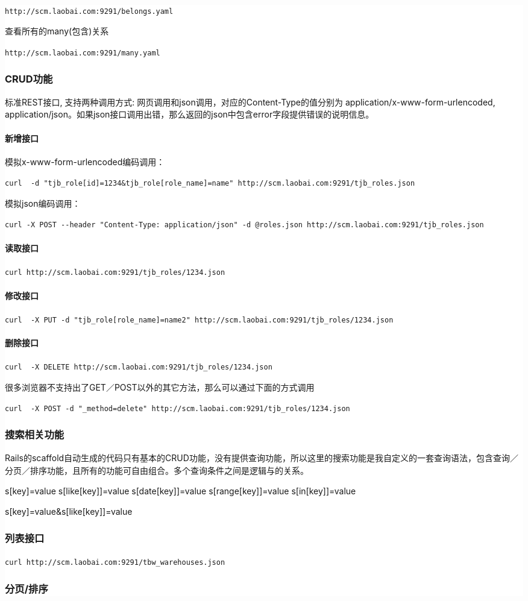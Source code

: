 	http://scm.laobai.com:9291/belongs.yaml
	
查看所有的many(包含)关系

	http://scm.laobai.com:9291/many.yaml

### CRUD功能

标准REST接口, 支持两种调用方式: 网页调用和json调用，对应的Content-Type的值分别为 application/x-www-form-urlencoded, application/json。如果json接口调用出错，那么返回的json中包含error字段提供错误的说明信息。


#### 新增接口
模拟x-www-form-urlencoded编码调用：

	curl  -d "tjb_role[id]=1234&tjb_role[role_name]=name" http://scm.laobai.com:9291/tjb_roles.json

模拟json编码调用：

	curl -X POST --header "Content-Type: application/json" -d @roles.json http://scm.laobai.com:9291/tjb_roles.json

#### 读取接口

	curl http://scm.laobai.com:9291/tjb_roles/1234.json

#### 修改接口

	curl  -X PUT -d "tjb_role[role_name]=name2" http://scm.laobai.com:9291/tjb_roles/1234.json


#### 删除接口

	curl  -X DELETE http://scm.laobai.com:9291/tjb_roles/1234.json
	
很多浏览器不支持出了GET／POST以外的其它方法，那么可以通过下面的方式调用
	
	curl  -X POST -d "_method=delete" http://scm.laobai.com:9291/tjb_roles/1234.json
	

### 搜索相关功能
Rails的scaffold自动生成的代码只有基本的CRUD功能，没有提供查询功能，所以这里的搜索功能是我自定义的一套查询语法，包含查询／分页／排序功能，且所有的功能可自由组合。多个查询条件之间是逻辑与的关系。

s[key]=value
s[like[key]]=value
s[date[key]]=value
s[range[key]]=value
s[in[key]]=value

s[key]=value&s[like[key]]=value

### 列表接口

	curl http://scm.laobai.com:9291/tbw_warehouses.json


### 分页/排序
